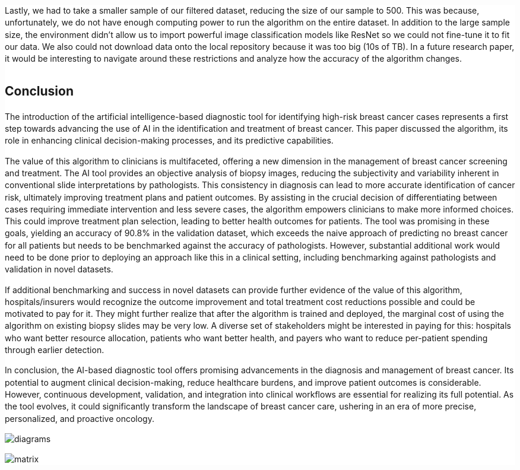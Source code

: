 Lastly, we had to take a smaller sample of our filtered dataset, reducing the size of our sample to 500. This was because, unfortunately, we do not have enough computing power to run the algorithm on the entire dataset. In addition to the large sample size, the environment didn’t allow us to import powerful image classification models like ResNet so we could not fine-tune it to fit our data. We also could not download data onto the local repository because it was too big (10s of TB). In a future research paper, it would be interesting to navigate around these restrictions and analyze how the accuracy of the algorithm changes.

## Conclusion

The introduction of the artificial intelligence-based diagnostic tool for identifying high-risk breast cancer cases represents a first step towards advancing the use of AI in the identification and treatment of breast cancer. This paper discussed the algorithm, its role in enhancing clinical decision-making processes, and its predictive capabilities. 

The value of this algorithm to clinicians is multifaceted, offering a new dimension in the management of breast cancer screening and treatment. The AI tool provides an objective analysis of biopsy images, reducing the subjectivity and variability inherent in conventional slide interpretations by pathologists. This consistency in diagnosis can lead to more accurate identification of cancer risk, ultimately improving treatment plans and patient outcomes. By assisting in the crucial decision of differentiating between cases requiring immediate intervention and less severe cases, the algorithm empowers clinicians to make more informed choices. This could improve  treatment plan selection, leading to better health outcomes for patients. The tool was promising in these goals, yielding an accuracy of 90.8% in the validation dataset, which exceeds the naive approach of predicting no breast cancer for all patients but needs to be benchmarked against the accuracy of pathologists. However, substantial additional work would need to be done prior to deploying an approach like this in a clinical setting, including benchmarking against pathologists and validation in novel datasets. 

If additional benchmarking and success in novel datasets can provide further evidence of the value of this algorithm, hospitals/insurers would recognize the outcome improvement and total treatment cost reductions possible and could be motivated to pay for it. They might further realize that after the algorithm is trained and deployed, the marginal cost of using the algorithm on existing biopsy slides may be very low. A diverse set of stakeholders might be interested in paying for this: hospitals who want better resource allocation, patients who want better health, and payers who want to reduce per-patient spending through earlier detection.

In conclusion, the AI-based diagnostic tool offers promising advancements in the diagnosis and management of breast cancer. Its potential to augment clinical decision-making, reduce healthcare burdens, and improve patient outcomes is considerable. However, continuous development, validation, and integration into clinical workflows are essential for realizing its full potential. As the tool evolves, it could significantly transform the landscape of breast cancer care, ushering in an era of more precise, personalized, and proactive oncology.

![diagrams](https://github.com/ludofederici/Breast-Cancer/assets/106605828/7347cc03-c223-4d6e-b430-400a397f3f02)

![matrix](https://github.com/ludofederici/Breast-Cancer/assets/106605828/a2d90c41-8f7c-4233-bbfa-0da85b69cd25)
